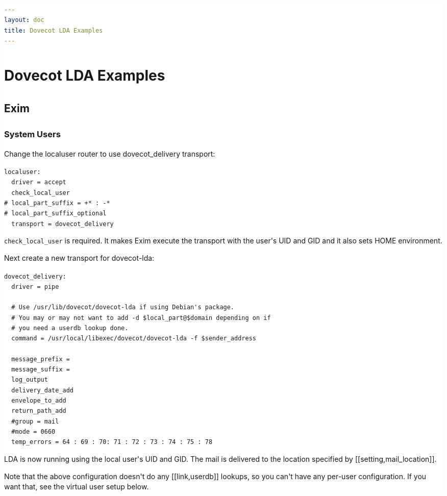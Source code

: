 ```yaml
---
layout: doc
title: Dovecot LDA Examples
---
```


# Dovecot LDA Examples

## Exim

### System Users

Change the localuser router to use dovecot_delivery transport:

```
localuser:
  driver = accept
  check_local_user
# local_part_suffix = +* : -*
# local_part_suffix_optional
  transport = dovecot_delivery
```

`check_local_user` is required. It makes Exim execute the transport
with the user's UID and GID and it also sets HOME environment.

Next create a new transport for dovecot-lda:

```
dovecot_delivery:
  driver = pipe

  # Use /usr/lib/dovecot/dovecot-lda if using Debian's package.
  # You may or may not want to add -d $local_part@$domain depending on if
  # you need a userdb lookup done.
  command = /usr/local/libexec/dovecot/dovecot-lda -f $sender_address

  message_prefix =
  message_suffix =
  log_output
  delivery_date_add
  envelope_to_add
  return_path_add
  #group = mail
  #mode = 0660
  temp_errors = 64 : 69 : 70: 71 : 72 : 73 : 74 : 75 : 78
```

LDA is now running using the local user's UID and GID. The mail is delivered
to the location specified by [[setting,mail_location]].

Note that the above configuration doesn't do any [[link,userdb]] lookups, so
you can't have any per-user configuration. If you want that, see the
virtual user setup below.
